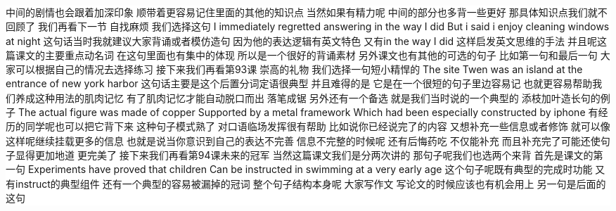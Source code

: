 中间的剧情也会跟着加深印象
顺带着更容易记住里面的其他的知识点
当然如果有精力呢
中间的部分也多背一些更好
那具体知识点我们就不回顾了
我们再看下一节
自找麻烦
我们选择这句
I immediately regretted answering in the way
I did
But i said i enjoy cleaning windows at night
这句话当时我就建议大家背诵或者模仿造句
因为他的表达逻辑有英文特色
又有in the way
I did
这样启发英文思维的手法
并且呢这篇课文的主要重点动名词
在这句里面也有集中的体现
所以是一个很好的背诵素材
另外课文也有其他的可选的句子
比如第一句和最后一句
大家可以根据自己的情况去选择练习
接下来我们再看第93课
崇高的礼物
我们选择一句短小精悍的
The site
Twen was an island at the entrance of new york harbor
这句话主要是这个后置分词定语很典型
并且难得的是
它是在一个很短的句子里边容易记
也就更容易帮助我们养成这种用法的肌肉记忆
有了肌肉记忆才能自动脱口而出
落笔成锯
另外还有一个备选
就是我们当时说的一个典型的
添枝加叶造长句的例子
The actual figure was made of copper
Supported by a metal framework
Which had been especially constructed by iphone
有经历的同学呢也可以把它背下来
这种句子模式熟了
对口语临场发挥很有帮助
比如说你已经说完了的内容
又想补充一些信息或者修饰
就可以像这样呢继续挂载更多的信息
也就是说当你意识到自己的表达不完善
信息不完整的时候呢
还有后悔药吃
不仅能补充
而且补充完了可能还使句子显得更加地道
更完美了
接下来我们再看第94课未来的冠军
当然这篇课文我们是分两次讲的
那句子呢我们也选两个来背
首先是课文的第一句
Experiments have proved that children
Can be instructed in swimming at a very early age
这个句子呢既有典型的完成时功能
又有instruct的典型组件
还有一个典型的容易被漏掉的冠词
整个句子结构本身呢
大家写作文
写论文的时候应该也有机会用上
另一句是后面的这句